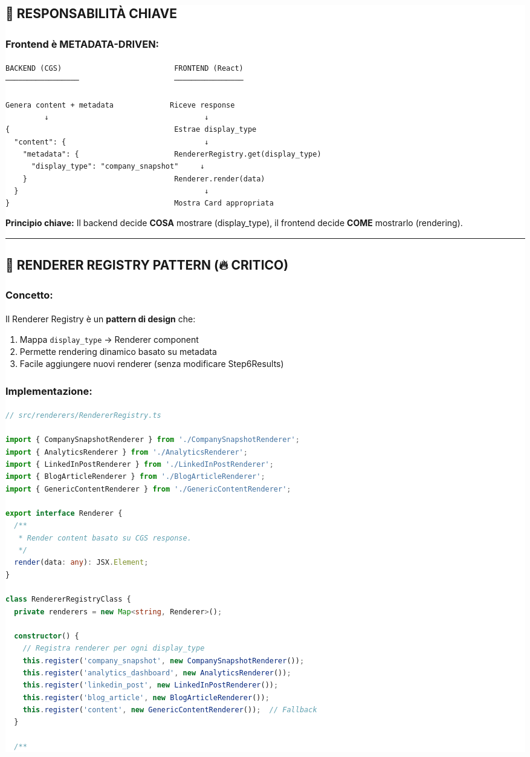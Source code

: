 ## 🎯 RESPONSABILITÀ CHIAVE

### **Frontend è METADATA-DRIVEN:**

```
BACKEND (CGS)                          FRONTEND (React)
─────────────────                      ────────────────

Genera content + metadata             Riceve response
         ↓                                    ↓
{                                      Estrae display_type
  "content": {                                ↓
    "metadata": {                      RendererRegistry.get(display_type)
      "display_type": "company_snapshot"     ↓
    }                                  Renderer.render(data)
  }                                           ↓
}                                      Mostra Card appropriata
```

**Principio chiave:** Il backend decide **COSA** mostrare (display_type), il frontend decide **COME** mostrarlo (rendering).

---

## 🔑 RENDERER REGISTRY PATTERN (🔥 CRITICO)

### **Concetto:**

Il Renderer Registry è un **pattern di design** che:
1. Mappa `display_type` → Renderer component
2. Permette rendering dinamico basato su metadata
3. Facile aggiungere nuovi renderer (senza modificare Step6Results)

### **Implementazione:**

```typescript
// src/renderers/RendererRegistry.ts

import { CompanySnapshotRenderer } from './CompanySnapshotRenderer';
import { AnalyticsRenderer } from './AnalyticsRenderer';
import { LinkedInPostRenderer } from './LinkedInPostRenderer';
import { BlogArticleRenderer } from './BlogArticleRenderer';
import { GenericContentRenderer } from './GenericContentRenderer';

export interface Renderer {
  /**
   * Render content basato su CGS response.
   */
  render(data: any): JSX.Element;
}

class RendererRegistryClass {
  private renderers = new Map<string, Renderer>();
  
  constructor() {
    // Registra renderer per ogni display_type
    this.register('company_snapshot', new CompanySnapshotRenderer());
    this.register('analytics_dashboard', new AnalyticsRenderer());
    this.register('linkedin_post', new LinkedInPostRenderer());
    this.register('blog_article', new BlogArticleRenderer());
    this.register('content', new GenericContentRenderer());  // Fallback
  }
  
  /**
```